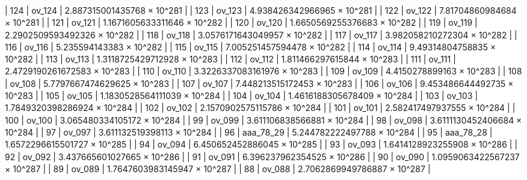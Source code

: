 | 124 | ov_124 | 2.887315001435768 × 10^281 |
| 123 | ov_123 | 4.938426342966965 × 10^281 |
| 122 | ov_122 | 7.81704860984684 × 10^281 |
| 121 | ov_121 | 1.1671605633311646 × 10^282 |
| 120 | ov_120 | 1.6650569255376683 × 10^282 |
| 119 | ov_119 | 2.2902509593492326 × 10^282 |
| 118 | ov_118 | 3.0576171643049957 × 10^282 |
| 117 | ov_117 | 3.982058210272304 × 10^282 |
| 116 | ov_116 | 5.235594143383 × 10^282 |
| 115 | ov_115 | 7.005251457594478 × 10^282 |
| 114 | ov_114 | 9.49314804758835 × 10^282 |
| 113 | ov_113 | 1.3118725429712928 × 10^283 |
| 112 | ov_112 | 1.811466297615844 × 10^283 |
| 111 | ov_111 | 2.4729190261672583 × 10^283 |
| 110 | ov_110 | 3.3226337083161976 × 10^283 |
| 109 | ov_109 | 4.4150278899163 × 10^283 |
| 108 | ov_108 | 5.7797667474629625 × 10^283 |
| 107 | ov_107 | 7.448213515172453 × 10^283 |
| 106 | ov_106 | 9.453486644492735 × 10^283 |
| 105 | ov_105 | 1.1830528564111039 × 10^284 |
| 104 | ov_104 | 1.4616188305678409 × 10^284 |
| 103 | ov_103 | 1.7849320398286924 × 10^284 |
| 102 | ov_102 | 2.1570902575115786 × 10^284 |
| 101 | ov_101 | 2.582417497937555 × 10^284 |
| 100 | ov_100 | 3.065480334105172 × 10^284 |
| 99 | ov_099 | 3.611106838566881 × 10^284 |
| 98 | ov_098 | 3.6111130452406684 × 10^284 |
| 97 | ov_097 | 3.611132519398113 × 10^284 |
| 96 | aaa_78_29 | 5.244782222497788 × 10^284 |
| 95 | aaa_78_28 | 1.6572296615501727 × 10^285 |
| 94 | ov_094 | 6.450652452886045 × 10^285 |
| 93 | ov_093 | 1.6414128923255908 × 10^286 |
| 92 | ov_092 | 3.437665601027665 × 10^286 |
| 91 | ov_091 | 6.396237962354525 × 10^286 |
| 90 | ov_090 | 1.0959063422567237 × 10^287 |
| 89 | ov_089 | 1.7647603983145947 × 10^287 |
| 88 | ov_088 | 2.7062869949786887 × 10^287 |